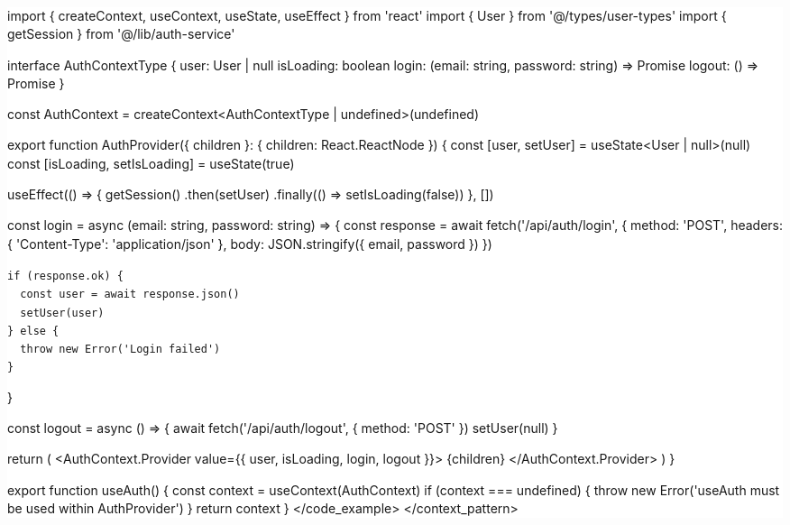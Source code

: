 import { createContext, useContext, useState, useEffect } from 'react'
import { User } from '@/types/user-types'
import { getSession } from '@/lib/auth-service'

interface AuthContextType {
  user: User | null
  isLoading: boolean
  login: (email: string, password: string) => Promise<void>
  logout: () => Promise<void>
}

const AuthContext = createContext<AuthContextType | undefined>(undefined)

export function AuthProvider({ children }: { children: React.ReactNode }) {
  const [user, setUser] = useState<User | null>(null)
  const [isLoading, setIsLoading] = useState(true)

  useEffect(() => {
    getSession()
      .then(setUser)
      .finally(() => setIsLoading(false))
  }, [])

  const login = async (email: string, password: string) => {
    const response = await fetch('/api/auth/login', {
      method: 'POST',
      headers: { 'Content-Type': 'application/json' },
      body: JSON.stringify({ email, password })
    })
    
    if (response.ok) {
      const user = await response.json()
      setUser(user)
    } else {
      throw new Error('Login failed')
    }
  }

  const logout = async () => {
    await fetch('/api/auth/logout', { method: 'POST' })
    setUser(null)
  }

  return (
    <AuthContext.Provider value={{ user, isLoading, login, logout }}>
      {children}
    </AuthContext.Provider>
  )
}

export function useAuth() {
  const context = useContext(AuthContext)
  if (context === undefined) {
    throw new Error('useAuth must be used within AuthProvider')
  }
  return context
}
</code_example>
  </context_pattern>
